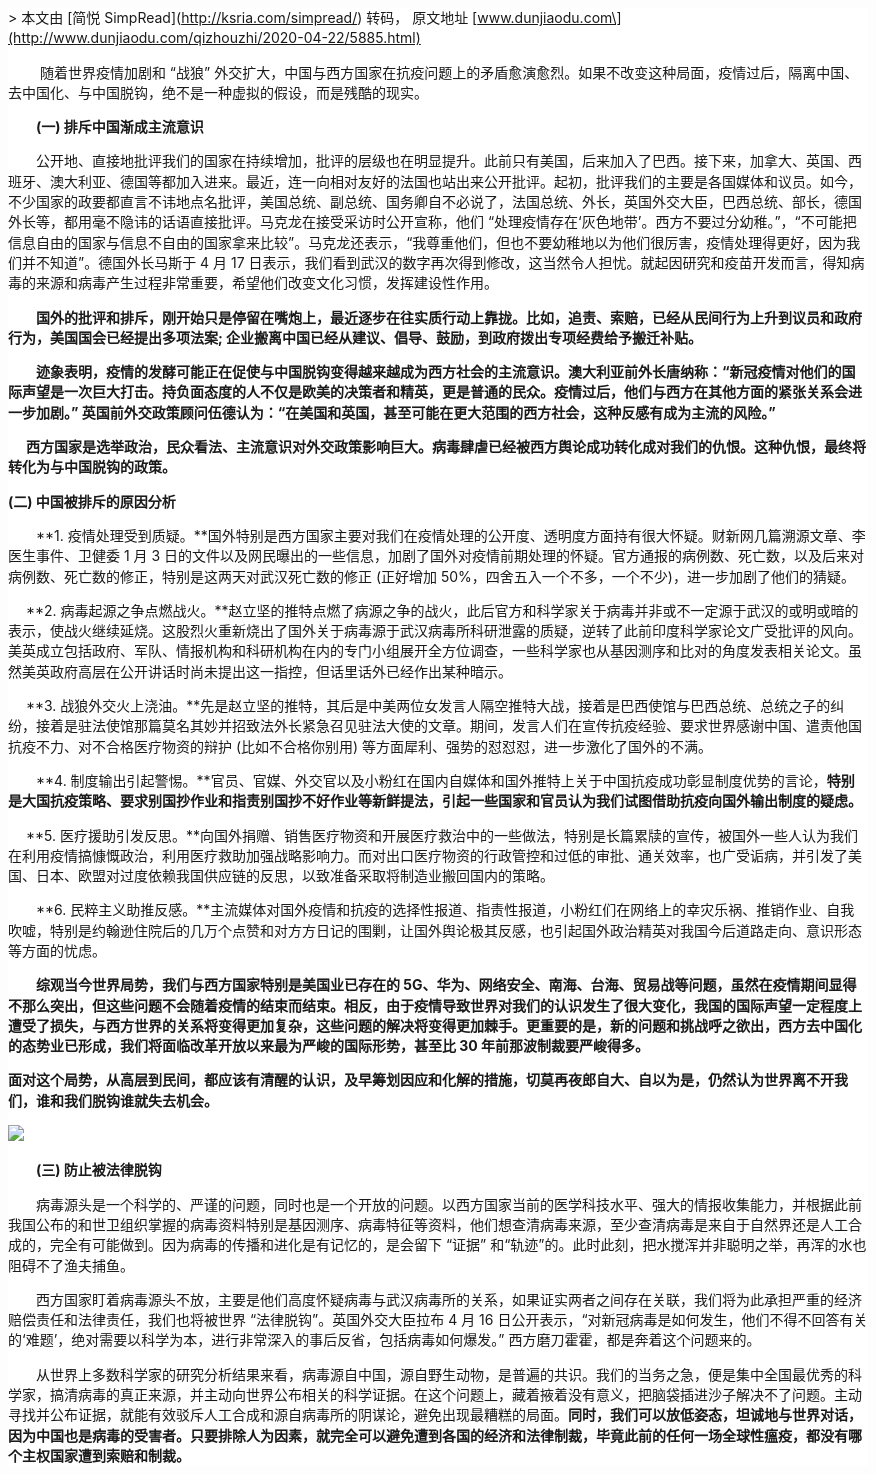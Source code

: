 \> 本文由 \[简悦 SimpRead\](http://ksria.com/simpread/) 转码， 原文地址 \[www.dunjiaodu.com\](http://www.dunjiaodu.com/qizhouzhi/2020-04-22/5885.html)

 　　随着世界疫情加剧和 “战狼” 外交扩大，中国与西方国家在抗疫问题上的矛盾愈演愈烈。如果不改变这种局面，疫情过后，隔离中国、去中国化、与中国脱钩，绝不是一种虚拟的假设，而是残酷的现实。

　　**(一) 排斥中国渐成主流意识**

　　公开地、直接地批评我们的国家在持续增加，批评的层级也在明显提升。此前只有美国，后来加入了巴西。接下来，加拿大、英国、西班牙、澳大利亚、德国等都加入进来。最近，连一向相对友好的法国也站出来公开批评。起初，批评我们的主要是各国媒体和议员。如今，不少国家的政要都直言不讳地点名批评，美国总统、副总统、国务卿自不必说了，法国总统、外长，英国外交大臣，巴西总统、部长，德国外长等，都用毫不隐讳的话语直接批评。马克龙在接受采访时公开宣称，他们 “处理疫情存在‘灰色地带’。西方不要过分幼稚。”，“不可能把信息自由的国家与信息不自由的国家拿来比较”。马克龙还表示，“我尊重他们，但也不要幼稚地以为他们很厉害，疫情处理得更好，因为我们并不知道”。德国外长马斯于 4 月 17 日表示，我们看到武汉的数字再次得到修改，这当然令人担忧。就起因研究和疫苗开发而言，得知病毒的来源和病毒产生过程非常重要，希望他们改变文化习惯，发挥建设性作用。

　　**国外的批评和排斥，刚开始只是停留在嘴炮上，最近逐步在往实质行动上靠拢。比如，追责、索赔，已经从民间行为上升到议员和政府行为，美国国会已经提出多项法案; 企业搬离中国已经从建议、倡导、鼓励，到政府拨出专项经费给予搬迁补贴。**

　　**迹象表明，疫情的发酵可能正在促使与中国脱钩变得越来越成为西方社会的主流意识。**澳大利亚前外长唐纳称：“新冠疫情对他们的国际声望是一次巨大打击。持负面态度的人不仅是欧美的决策者和精英，更是普通的民众。疫情过后，他们与西方在其他方面的紧张关系会进一步加剧。**” 英国前外交政策顾问伍德认为：“在美国和英国，甚至可能在更大范围的西方社会，这种反感有成为主流的风险。”**

　 **西方国家是选举政治，民众看法、主流意识对外交政策影响巨大。病毒肆虐已经被西方舆论成功转化成对我们的仇恨。这种仇恨，最终将转化为与中国脱钩的政策。**

 **(二) 中国被排斥的原因分析**

　　**1\. 疫情处理受到质疑。**国外特别是西方国家主要对我们在疫情处理的公开度、透明度方面持有很大怀疑。财新网几篇溯源文章、李医生事件、卫健委 1 月 3 日的文件以及网民曝出的一些信息，加剧了国外对疫情前期处理的怀疑。官方通报的病例数、死亡数，以及后来对病例数、死亡数的修正，特别是这两天对武汉死亡数的修正 (正好增加 50%，四舍五入一个不多，一个不少)，进一步加剧了他们的猜疑。

　 **2. 病毒起源之争点燃战火。**赵立坚的推特点燃了病源之争的战火，此后官方和科学家关于病毒并非或不一定源于武汉的或明或暗的表示，使战火继续延烧。这股烈火重新烧出了国外关于病毒源于武汉病毒所科研泄露的质疑，逆转了此前印度科学家论文广受批评的风向。美英成立包括政府、军队、情报机构和科研机构在内的专门小组展开全方位调查，一些科学家也从基因测序和比对的角度发表相关论文。虽然美英政府高层在公开讲话时尚未提出这一指控，但话里话外已经作出某种暗示。

　 **3. 战狼外交火上浇油。**先是赵立坚的推特，其后是中美两位女发言人隔空推特大战，接着是巴西使馆与巴西总统、总统之子的纠纷，接着是驻法使馆那篇莫名其妙并招致法外长紧急召见驻法大使的文章。期间，发言人们在宣传抗疫经验、要求世界感谢中国、遣责他国抗疫不力、对不合格医疗物资的辩护 (比如不合格你别用) 等方面犀利、强势的怼怼怼，进一步激化了国外的不满。

　　**4\. 制度输出引起警惕。**官员、官媒、外交官以及小粉红在国内自媒体和国外推特上关于中国抗疫成功彰显制度优势的言论，**特别是大国抗疫策略、要求别国抄作业和指责别国抄不好作业等新鲜提法，引起一些国家和官员认为我们试图借助抗疫向国外输出制度的疑虑。**

　 **5. 医疗援助引发反思。**向国外捐赠、销售医疗物资和开展医疗救治中的一些做法，特别是长篇累牍的宣传，被国外一些人认为我们在利用疫情搞慷慨政治，利用医疗救助加强战略影响力。而对出口医疗物资的行政管控和过低的审批、通关效率，也广受诟病，并引发了美国、日本、欧盟对过度依赖我国供应链的反思，以致准备采取将制造业搬回国内的策略。

　　**6\. 民粹主义助推反感。**主流媒体对国外疫情和抗疫的选择性报道、指责性报道，小粉红们在网络上的幸灾乐祸、推销作业、自我吹嘘，特别是约翰逊住院后的几万个点赞和对方方日记的围剿，让国外舆论极其反感，也引起国外政治精英对我国今后道路走向、意识形态等方面的忧虑。

　　**综观当今世界局势，我们与西方国家特别是美国业已存在的 5G、华为、网络安全、南海、台海、贸易战等问题，虽然在疫情期间显得不那么突出，但这些问题不会随着疫情的结束而结束。相反，由于疫情导致世界对我们的认识发生了很大变化，我国的国际声望一定程度上遭受了损失，与西方世界的关系将变得更加复杂，这些问题的解决将变得更加棘手。更重要的是，新的问题和挑战呼之欲出，西方去中国化的态势业已形成，我们将面临改革开放以来最为严峻的国际形势，甚至比 30 年前那波制裁要严峻得多。**

 **面对这个局势，从高层到民间，都应该有清醒的认识，及早筹划因应和化解的措施，切莫再夜郎自大、自以为是，仍然认为世界离不开我们，谁和我们脱钩谁就失去机会。**

**![](http://www.dunjiaodu.com/d/file/qizhouzhi/2020-04-22/c9e4b79650db2f1a5492a01913769d1a.jpg)**

　　**(三) 防止被法律脱钩**

　　病毒源头是一个科学的、严谨的问题，同时也是一个开放的问题。以西方国家当前的医学科技水平、强大的情报收集能力，并根据此前我国公布的和世卫组织掌握的病毒资料特别是基因测序、病毒特征等资料，他们想查清病毒来源，至少查清病毒是来自于自然界还是人工合成的，完全有可能做到。因为病毒的传播和进化是有记忆的，是会留下 “证据” 和“轨迹”的。此时此刻，把水搅浑并非聪明之举，再浑的水也阻碍不了渔夫捕鱼。

　　西方国家盯着病毒源头不放，主要是他们高度怀疑病毒与武汉病毒所的关系，如果证实两者之间存在关联，我们将为此承担严重的经济赔偿责任和法律责任，我们也将被世界 “法律脱钩”。英国外交大臣拉布 4 月 16 日公开表示，“对新冠病毒是如何发生，他们不得不回答有关的‘难题’，绝对需要以科学为本，进行非常深入的事后反省，包括病毒如何爆发。” 西方磨刀霍霍，都是奔着这个问题来的。

　　从世界上多数科学家的研究分析结果来看，病毒源自中国，源自野生动物，是普遍的共识。我们的当务之急，便是集中全国最优秀的科学家，搞清病毒的真正来源，并主动向世界公布相关的科学证据。在这个问题上，藏着掖着没有意义，把脑袋插进沙子解决不了问题。主动寻找并公布证据，就能有效驳斥人工合成和源自病毒所的阴谋论，避免出现最糟糕的局面。**同时，我们可以放低姿态，坦诚地与世界对话，因为中国也是病毒的受害者。只要排除人为因素，就完全可以避免遭到各国的经济和法律制裁，毕竟此前的任何一场全球性瘟疫，都没有哪个主权国家遭到索赔和制裁。**
